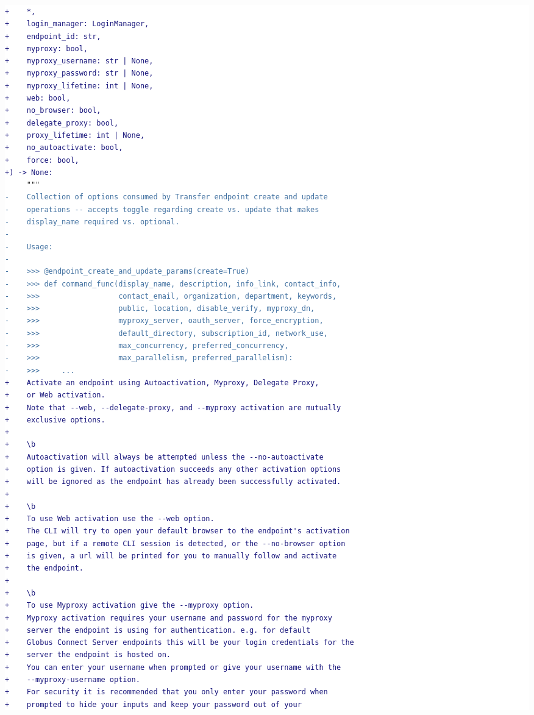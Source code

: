 ```diff
+    *,
+    login_manager: LoginManager,
+    endpoint_id: str,
+    myproxy: bool,
+    myproxy_username: str | None,
+    myproxy_password: str | None,
+    myproxy_lifetime: int | None,
+    web: bool,
+    no_browser: bool,
+    delegate_proxy: bool,
+    proxy_lifetime: int | None,
+    no_autoactivate: bool,
+    force: bool,
+) -> None:
     """
-    Collection of options consumed by Transfer endpoint create and update
-    operations -- accepts toggle regarding create vs. update that makes
-    display_name required vs. optional.
-
-    Usage:
-
-    >>> @endpoint_create_and_update_params(create=True)
-    >>> def command_func(display_name, description, info_link, contact_info,
-    >>>                  contact_email, organization, department, keywords,
-    >>>                  public, location, disable_verify, myproxy_dn,
-    >>>                  myproxy_server, oauth_server, force_encryption,
-    >>>                  default_directory, subscription_id, network_use,
-    >>>                  max_concurrency, preferred_concurrency,
-    >>>                  max_parallelism, preferred_parallelism):
-    >>>     ...
+    Activate an endpoint using Autoactivation, Myproxy, Delegate Proxy,
+    or Web activation.
+    Note that --web, --delegate-proxy, and --myproxy activation are mutually
+    exclusive options.
+
+    \b
+    Autoactivation will always be attempted unless the --no-autoactivate
+    option is given. If autoactivation succeeds any other activation options
+    will be ignored as the endpoint has already been successfully activated.
+
+    \b
+    To use Web activation use the --web option.
+    The CLI will try to open your default browser to the endpoint's activation
+    page, but if a remote CLI session is detected, or the --no-browser option
+    is given, a url will be printed for you to manually follow and activate
+    the endpoint.
+
+    \b
+    To use Myproxy activation give the --myproxy option.
+    Myproxy activation requires your username and password for the myproxy
+    server the endpoint is using for authentication. e.g. for default
+    Globus Connect Server endpoints this will be your login credentials for the
+    server the endpoint is hosted on.
+    You can enter your username when prompted or give your username with the
+    --myproxy-username option.
+    For security it is recommended that you only enter your password when
+    prompted to hide your inputs and keep your password out of your
